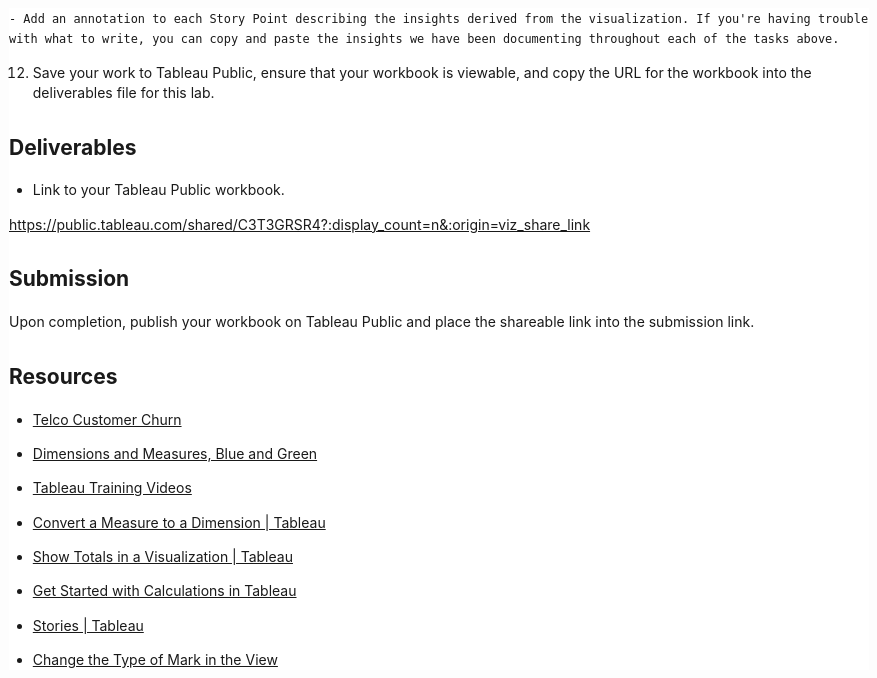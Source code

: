     - Add an annotation to each Story Point describing the insights derived from the visualization. If you're having trouble with what to write, you can copy and paste the insights we have been documenting throughout each of the tasks above.
12. Save your work to Tableau Public, ensure that your workbook is viewable, and copy the URL for the workbook into the deliverables file for this lab.

## Deliverables

- Link to your Tableau Public workbook.

https://public.tableau.com/shared/C3T3GRSR4?:display_count=n&:origin=viz_share_link

## Submission

Upon completion, publish your workbook on Tableau Public and place the shareable link into the submission link.

## Resources

- [Telco Customer Churn](https://www.kaggle.com/blastchar/telco-customer-churn/home)

- [Dimensions and Measures, Blue and Green](https://onlinehelp.tableau.com/current/pro/desktop/en-us/datafields_typesandroles.htm)

- [Tableau Training Videos](https://www.tableau.com/learn/training)

- [Convert a Measure to a Dimension | Tableau](https://onlinehelp.tableau.com/current/pro/desktop/en-us/datafields_typesandroles_convertdimtomeas.htm)

- [Show Totals in a Visualization | Tableau](https://onlinehelp.tableau.com/current/pro/desktop/en-us/calculations_totals_grandtotal_turnon.htm)

- [Get Started with Calculations in Tableau](https://onlinehelp.tableau.com/current/pro/desktop/en-us/calculations_calculatedfields_create.htm)

- [Stories | Tableau](https://onlinehelp.tableau.com/current/pro/desktop/en-us/stories.htm)

- [Change the Type of Mark in the View](https://onlinehelp.tableau.com/current/pro/desktop/en-us/viewparts_marks_marktypes.htm)
